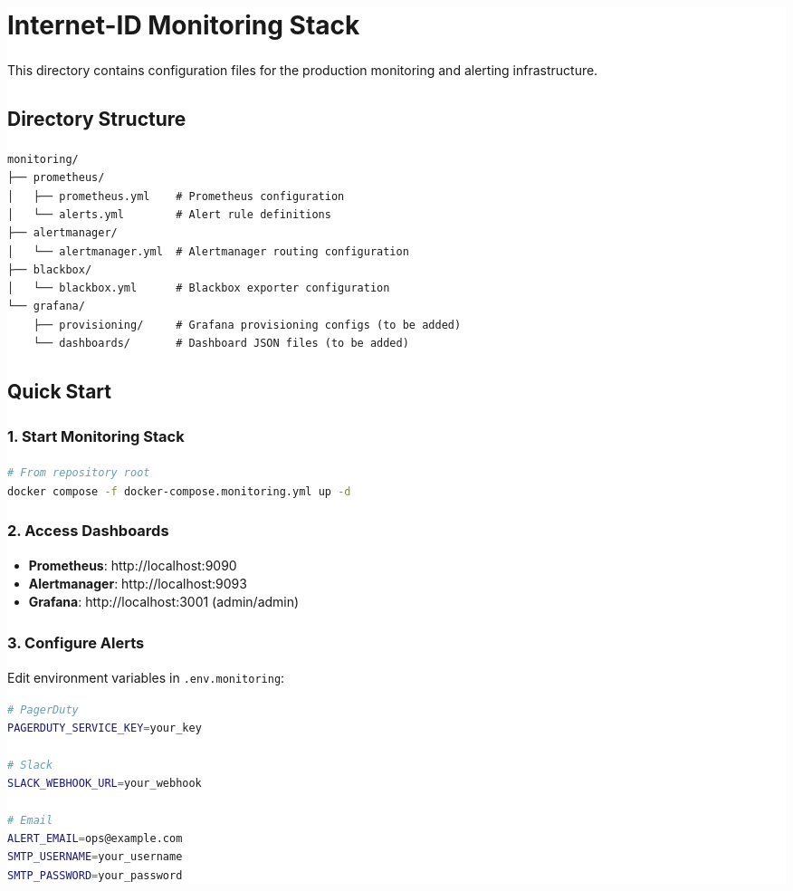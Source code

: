 # Internet-ID Monitoring Stack

This directory contains configuration files for the production monitoring and alerting infrastructure.

## Directory Structure

```
monitoring/
├── prometheus/
│   ├── prometheus.yml    # Prometheus configuration
│   └── alerts.yml        # Alert rule definitions
├── alertmanager/
│   └── alertmanager.yml  # Alertmanager routing configuration
├── blackbox/
│   └── blackbox.yml      # Blackbox exporter configuration
└── grafana/
    ├── provisioning/     # Grafana provisioning configs (to be added)
    └── dashboards/       # Dashboard JSON files (to be added)
```

## Quick Start

### 1. Start Monitoring Stack

```bash
# From repository root
docker compose -f docker-compose.monitoring.yml up -d
```

### 2. Access Dashboards

- **Prometheus**: http://localhost:9090
- **Alertmanager**: http://localhost:9093
- **Grafana**: http://localhost:3001 (admin/admin)

### 3. Configure Alerts

Edit environment variables in `.env.monitoring`:

```bash
# PagerDuty
PAGERDUTY_SERVICE_KEY=your_key

# Slack
SLACK_WEBHOOK_URL=your_webhook

# Email
ALERT_EMAIL=ops@example.com
SMTP_USERNAME=your_username
SMTP_PASSWORD=your_password
```
